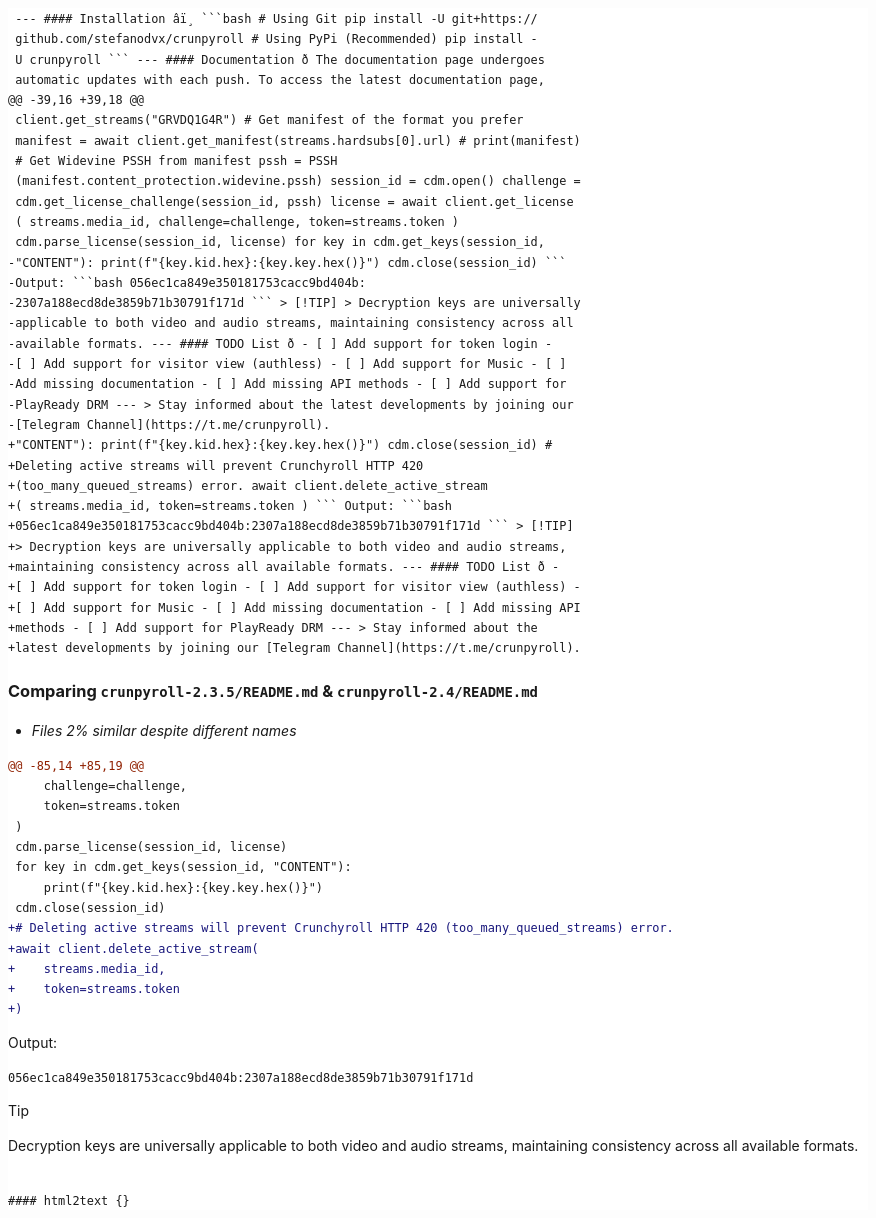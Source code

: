 ```
 --- #### Installation âï¸ ```bash # Using Git pip install -U git+https://
 github.com/stefanodvx/crunpyroll # Using PyPi (Recommended) pip install -
 U crunpyroll ``` --- #### Documentation ð The documentation page undergoes
 automatic updates with each push. To access the latest documentation page,
@@ -39,16 +39,18 @@
 client.get_streams("GRVDQ1G4R") # Get manifest of the format you prefer
 manifest = await client.get_manifest(streams.hardsubs[0].url) # print(manifest)
 # Get Widevine PSSH from manifest pssh = PSSH
 (manifest.content_protection.widevine.pssh) session_id = cdm.open() challenge =
 cdm.get_license_challenge(session_id, pssh) license = await client.get_license
 ( streams.media_id, challenge=challenge, token=streams.token )
 cdm.parse_license(session_id, license) for key in cdm.get_keys(session_id,
-"CONTENT"): print(f"{key.kid.hex}:{key.key.hex()}") cdm.close(session_id) ```
-Output: ```bash 056ec1ca849e350181753cacc9bd404b:
-2307a188ecd8de3859b71b30791f171d ``` > [!TIP] > Decryption keys are universally
-applicable to both video and audio streams, maintaining consistency across all
-available formats. --- #### TODO List ð - [ ] Add support for token login -
-[ ] Add support for visitor view (authless) - [ ] Add support for Music - [ ]
-Add missing documentation - [ ] Add missing API methods - [ ] Add support for
-PlayReady DRM --- > Stay informed about the latest developments by joining our
-[Telegram Channel](https://t.me/crunpyroll).
+"CONTENT"): print(f"{key.kid.hex}:{key.key.hex()}") cdm.close(session_id) #
+Deleting active streams will prevent Crunchyroll HTTP 420
+(too_many_queued_streams) error. await client.delete_active_stream
+( streams.media_id, token=streams.token ) ``` Output: ```bash
+056ec1ca849e350181753cacc9bd404b:2307a188ecd8de3859b71b30791f171d ``` > [!TIP]
+> Decryption keys are universally applicable to both video and audio streams,
+maintaining consistency across all available formats. --- #### TODO List ð -
+[ ] Add support for token login - [ ] Add support for visitor view (authless) -
+[ ] Add support for Music - [ ] Add missing documentation - [ ] Add missing API
+methods - [ ] Add support for PlayReady DRM --- > Stay informed about the
+latest developments by joining our [Telegram Channel](https://t.me/crunpyroll).
```

### Comparing `crunpyroll-2.3.5/README.md` & `crunpyroll-2.4/README.md`

 * *Files 2% similar despite different names*

```diff
@@ -85,14 +85,19 @@
     challenge=challenge,
     token=streams.token
 )
 cdm.parse_license(session_id, license)
 for key in cdm.get_keys(session_id, "CONTENT"):
     print(f"{key.kid.hex}:{key.key.hex()}")
 cdm.close(session_id)
+# Deleting active streams will prevent Crunchyroll HTTP 420 (too_many_queued_streams) error.
+await client.delete_active_stream(
+    streams.media_id,
+    token=streams.token
+)
 ```
 Output:
 ```bash
 056ec1ca849e350181753cacc9bd404b:2307a188ecd8de3859b71b30791f171d
 ```
 > [!TIP]
 > Decryption keys are universally applicable to both video and audio streams, maintaining consistency across all available formats.
```

#### html2text {}

```